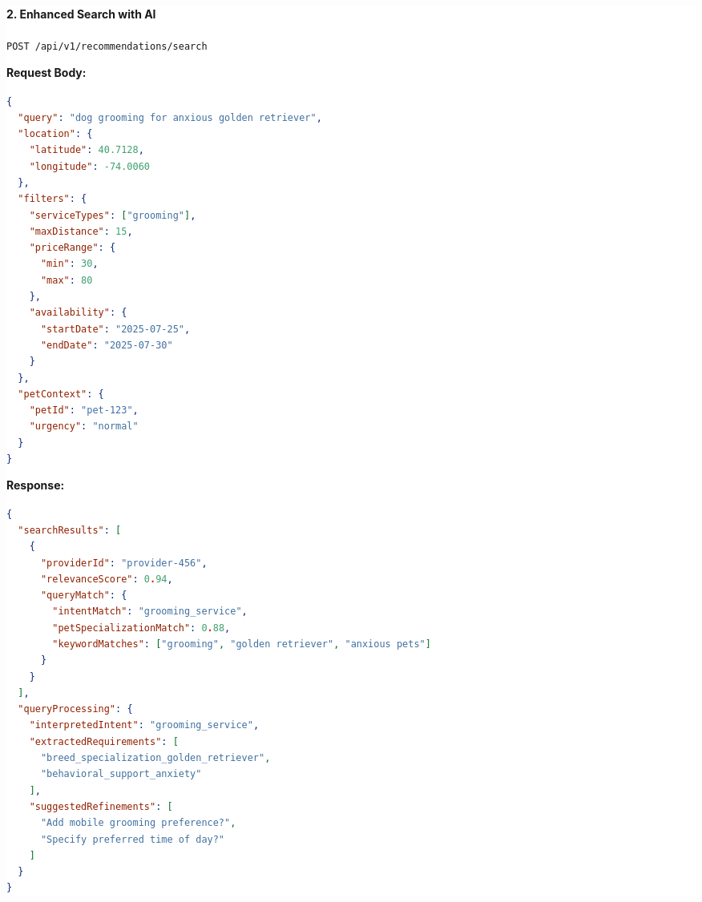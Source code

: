 #### 2. Enhanced Search with AI
```http
POST /api/v1/recommendations/search
```

**Request Body:**
```json
{
  "query": "dog grooming for anxious golden retriever",
  "location": {
    "latitude": 40.7128,
    "longitude": -74.0060
  },
  "filters": {
    "serviceTypes": ["grooming"],
    "maxDistance": 15,
    "priceRange": {
      "min": 30,
      "max": 80
    },
    "availability": {
      "startDate": "2025-07-25",
      "endDate": "2025-07-30"
    }
  },
  "petContext": {
    "petId": "pet-123",
    "urgency": "normal"
  }
}
```

**Response:**
```json
{
  "searchResults": [
    {
      "providerId": "provider-456",
      "relevanceScore": 0.94,
      "queryMatch": {
        "intentMatch": "grooming_service",
        "petSpecializationMatch": 0.88,
        "keywordMatches": ["grooming", "golden retriever", "anxious pets"]
      }
    }
  ],
  "queryProcessing": {
    "interpretedIntent": "grooming_service",
    "extractedRequirements": [
      "breed_specialization_golden_retriever",
      "behavioral_support_anxiety"
    ],
    "suggestedRefinements": [
      "Add mobile grooming preference?",
      "Specify preferred time of day?"
    ]
  }
}
```
